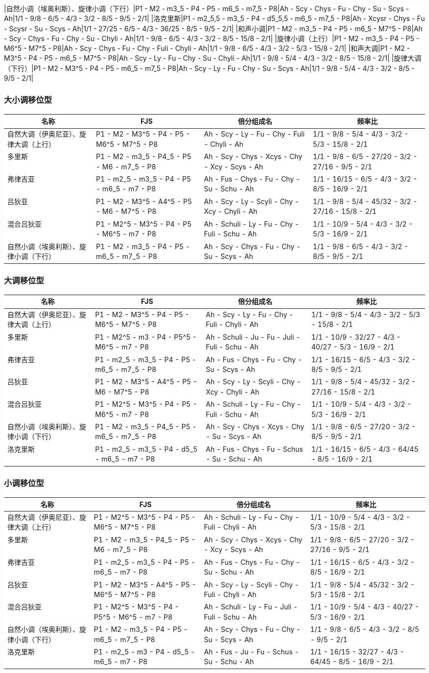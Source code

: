 |自然小调（埃奥利斯）、旋律小调（下行）|P1 - M2 - m3_5 - P4 - P5 - m6_5 - m7_5 - P8|Ah - Scy - Chys - Fu - Chy - Su - Scys - Ah|1/1 - 9/8 - 6/5 - 4/3 - 3/2 - 8/5 - 9/5 - 2/1|
|洛克里斯|P1 - m2_5,5 - m3_5 - P4 - d5_5,5 - m6_5 - m7_5 - P8|Ah - Xcysr - Chys - Fu - Scysr - Su - Scys - Ah|1/1 - 27/25 - 6/5 - 4/3 - 36/25 - 8/5 - 9/5 - 2/1|
|和声小调|P1 - M2 - m3_5 - P4 - P5 - m6_5 - M7^5 - P8|Ah - Scy - Chys - Fu - Chy - Su - Chyli - Ah|1/1 - 9/8 - 6/5 - 4/3 - 3/2 - 8/5 - 15/8 - 2/1|
|旋律小调（上行）|P1 - M2 - m3_5 - P4 - P5 - M6^5 - M7^5 - P8|Ah - Scy - Chys - Fu - Chy - Fuli - Chyli - Ah|1/1 - 9/8 - 6/5 - 4/3 - 3/2 - 5/3 - 15/8 - 2/1|
|和声大调|P1 - M2 - M3^5 - P4 - P5 - m6_5 - M7^5 - P8|Ah - Scy - Ly - Fu - Chy - Su - Chyli - Ah|1/1 - 9/8 - 5/4 - 4/3 - 3/2 - 8/5 - 15/8 - 2/1|
|旋律大调（下行）|P1 - M2 - M3^5 - P4 - P5 - m6_5 - m7_5 - P8|Ah - Scy - Ly - Fu - Chy - Su - Scys - Ah|1/1 - 9/8 - 5/4 - 4/3 - 3/2 - 8/5 - 9/5 - 2/1|

### 大小调移位型
|名称|FJS|倍分组成名|频率比|
|-|-|-|-|
|自然大调（伊奥尼亚）、旋律大调（上行）|P1 - M2 - M3^5 - P4 - P5 - M6^5 - M7^5 - P8|Ah - Scy - Ly - Fu - Chy - Fuli - Chyli - Ah|1/1 - 9/8 - 5/4 - 4/3 - 3/2 - 5/3 - 15/8 - 2/1|
|多里斯|P1 - M2 - m3_5 - P4_5 - P5 - M6 - m7_5 - P8|Ah - Scy - Chys - Xcys - Chy - Xcy - Scys - Ah|1/1 - 9/8 - 6/5 - 27/20 - 3/2 - 27/16 - 9/5 - 2/1|
|弗律吉亚|P1 - m2_5 - m3_5 - P4 - P5 - m6_5 - m7 - P8|Ah - Fus - Chys - Fu - Chy - Su - Schu - Ah|1/1 - 16/15 - 6/5 - 4/3 - 3/2 - 8/5 - 16/9 - 2/1|
|吕狄亚|P1 - M2 - M3^5 - A4^5 - P5 - M6 - M7^5 - P8|Ah - Scy - Ly - Scyli - Chy - Xcy - Chyli - Ah|1/1 - 9/8 - 5/4 - 45/32 - 3/2 - 27/16 - 15/8 - 2/1|
|混合吕狄亚|P1 - M2^5 - M3^5 - P4 - P5 - M6^5 - m7 - P8|Ah - Schuli - Ly - Fu - Chy - Fuli - Schu - Ah|1/1 - 10/9 - 5/4 - 4/3 - 3/2 - 5/3 - 16/9 - 2/1|
|自然小调（埃奥利斯）、旋律小调（下行）|P1 - M2 - m3_5 - P4 - P5 - m6_5 - m7_5 - P8|Ah - Scy - Chys - Fu - Chy - Su - Scys - Ah|1/1 - 9/8 - 6/5 - 4/3 - 3/2 - 8/5 - 9/5 - 2/1|

### 大调移位型
|名称|FJS|倍分组成名|频率比|
|-|-|-|-|
|自然大调（伊奥尼亚）、旋律大调（上行）|P1 - M2 - M3^5 - P4 - P5 - M6^5 - M7^5 - P8|Ah - Scy - Ly - Fu - Chy - Fuli - Chyli - Ah|1/1 - 9/8 - 5/4 - 4/3 - 3/2 - 5/3 - 15/8 - 2/1|
|多里斯|P1 - M2^5 - m3 - P4 - P5^5 - M6^5 - m7 - P8|Ah - Schuli - Ju - Fu - Juli - Fuli - Schu - Ah|1/1 - 10/9 - 32/27 - 4/3 - 40/27 - 5/3 - 16/9 - 2/1|
|弗律吉亚|P1 - m2_5 - m3_5 - P4 - P5 - m6_5 - m7_5 - P8|Ah - Fus - Chys - Fu - Chy - Su - Scys - Ah|1/1 - 16/15 - 6/5 - 4/3 - 3/2 - 8/5 - 9/5 - 2/1|
|吕狄亚|P1 - M2 - M3^5 - A4^5 - P5 - M6 - M7^5 - P8|Ah - Scy - Ly - Scyli - Chy - Xcy - Chyli - Ah|1/1 - 9/8 - 5/4 - 45/32 - 3/2 - 27/16 - 15/8 - 2/1|
|混合吕狄亚|P1 - M2^5 - M3^5 - P4 - P5 - M6^5 - m7 - P8|Ah - Schuli - Ly - Fu - Chy - Fuli - Schu - Ah|1/1 - 10/9 - 5/4 - 4/3 - 3/2 - 5/3 - 16/9 - 2/1|
|自然小调（埃奥利斯）、旋律小调（下行）|P1 - M2 - m3_5 - P4_5 - P5 - m6_5 - m7_5 - P8|Ah - Scy - Chys - Xcys - Chy - Su - Scys - Ah|1/1 - 9/8 - 6/5 - 27/20 - 3/2 - 8/5 - 9/5 - 2/1|
|洛克里斯|P1 - m2_5 - m3_5 - P4 - d5_5 - m6_5 - m7 - P8|Ah - Fus - Chys - Fu - Schus - Su - Schu - Ah|1/1 - 16/15 - 6/5 - 4/3 - 64/45 - 8/5 - 16/9 - 2/1|

### 小调移位型
|名称|FJS|倍分组成名|频率比|
|-|-|-|-|
|自然大调（伊奥尼亚）、旋律大调（上行）|P1 - M2^5 - M3^5 - P4 - P5 - M6^5 - M7^5 - P8|Ah - Schuli - Ly - Fu - Chy - Fuli - Chyli - Ah|1/1 - 10/9 - 5/4 - 4/3 - 3/2 - 5/3 - 15/8 - 2/1|
|多里斯|P1 - M2 - m3_5 - P4_5 - P5 - M6 - m7_5 - P8|Ah - Scy - Chys - Xcys - Chy - Xcy - Scys - Ah|1/1 - 9/8 - 6/5 - 27/20 - 3/2 - 27/16 - 9/5 - 2/1|
|弗律吉亚|P1 - m2_5 - m3_5 - P4 - P5 - m6_5 - m7 - P8|Ah - Fus - Chys - Fu - Chy - Su - Schu - Ah|1/1 - 16/15 - 6/5 - 4/3 - 3/2 - 8/5 - 16/9 - 2/1|
|吕狄亚|P1 - M2 - M3^5 - A4^5 - P5 - M6^5 - M7^5 - P8|Ah - Scy - Ly - Scyli - Chy - Fuli - Chyli - Ah|1/1 - 9/8 - 5/4 - 45/32 - 3/2 - 5/3 - 15/8 - 2/1|
|混合吕狄亚|P1 - M2^5 - M3^5 - P4 - P5^5 - M6^5 - m7 - P8|Ah - Schuli - Ly - Fu - Juli - Fuli - Schu - Ah|1/1 - 10/9 - 5/4 - 4/3 - 40/27 - 5/3 - 16/9 - 2/1|
|自然小调（埃奥利斯）、旋律小调（下行）|P1 - M2 - m3_5 - P4 - P5 - m6_5 - m7_5 - P8|Ah - Scy - Chys - Fu - Chy - Su - Scys - Ah|1/1 - 9/8 - 6/5 - 4/3 - 3/2 - 8/5 - 9/5 - 2/1|
|洛克里斯|P1 - m2_5 - m3 - P4 - d5_5 - m6_5 - m7 - P8|Ah - Fus - Ju - Fu - Schus - Su - Schu - Ah|1/1 - 16/15 - 32/27 - 4/3 - 64/45 - 8/5 - 16/9 - 2/1|
